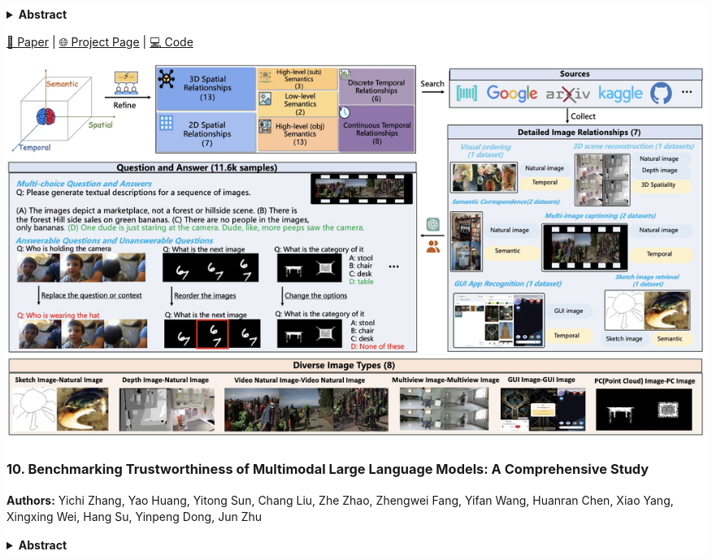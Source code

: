 <details span><summary><b>Abstract</b></summary></details>

[📄 Paper](https://www.arxiv.org/pdf/2408.02718) | [🌐 Project Page](https://mmiu-bench.github.io/) | [💻 Code](https://github.com/OpenGVLab/MMIU)

![MMIU](images/LLM/MMIU.jpg)

### 10. Benchmarking Trustworthiness of Multimodal Large Language Models: A Comprehensive Study
**Authors:** Yichi Zhang, Yao Huang, Yitong Sun, Chang Liu, Zhe Zhao, Zhengwei Fang, Yifan Wang, Huanran Chen, Xiao Yang, Xingxing Wei, Hang Su, Yinpeng Dong, Jun Zhu

<details span>
<summary><b>Abstract</b></summary>